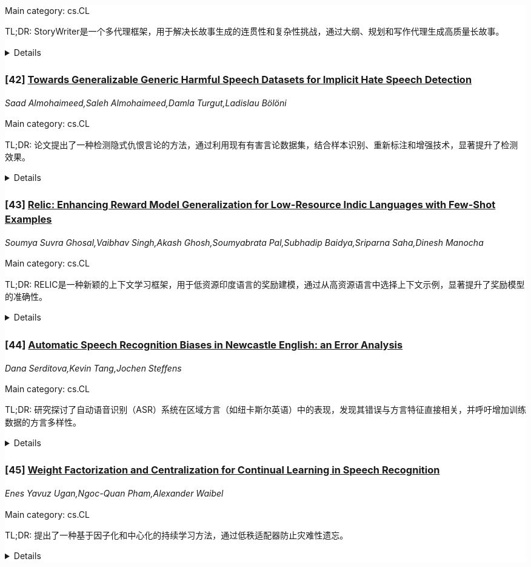 Main category: cs.CL

TL;DR: StoryWriter是一个多代理框架，用于解决长故事生成的连贯性和复杂性挑战，通过大纲、规划和写作代理生成高质量长故事。


<details><summary>Details</summary></details>


### [42] [Towards Generalizable Generic Harmful Speech Datasets for Implicit Hate Speech Detection](https://arxiv.org/abs/2506.16476)
*Saad Almohaimeed,Saleh Almohaimeed,Damla Turgut,Ladislau Bölöni*

Main category: cs.CL

TL;DR: 论文提出了一种检测隐式仇恨言论的方法，通过利用现有有害言论数据集，结合样本识别、重新标注和增强技术，显著提升了检测效果。


<details><summary>Details</summary></details>


### [43] [Relic: Enhancing Reward Model Generalization for Low-Resource Indic Languages with Few-Shot Examples](https://arxiv.org/abs/2506.16502)
*Soumya Suvra Ghosal,Vaibhav Singh,Akash Ghosh,Soumyabrata Pal,Subhadip Baidya,Sriparna Saha,Dinesh Manocha*

Main category: cs.CL

TL;DR: RELIC是一种新颖的上下文学习框架，用于低资源印度语言的奖励建模，通过从高资源语言中选择上下文示例，显著提升了奖励模型的准确性。


<details><summary>Details</summary></details>


### [44] [Automatic Speech Recognition Biases in Newcastle English: an Error Analysis](https://arxiv.org/abs/2506.16558)
*Dana Serditova,Kevin Tang,Jochen Steffens*

Main category: cs.CL

TL;DR: 研究探讨了自动语音识别（ASR）系统在区域方言（如纽卡斯尔英语）中的表现，发现其错误与方言特征直接相关，并呼吁增加训练数据的方言多样性。


<details><summary>Details</summary></details>


### [45] [Weight Factorization and Centralization for Continual Learning in Speech Recognition](https://arxiv.org/abs/2506.16574)
*Enes Yavuz Ugan,Ngoc-Quan Pham,Alexander Waibel*

Main category: cs.CL

TL;DR: 提出了一种基于因子化和中心化的持续学习方法，通过低秩适配器防止灾难性遗忘。


<details><summary>Details</summary></details>


